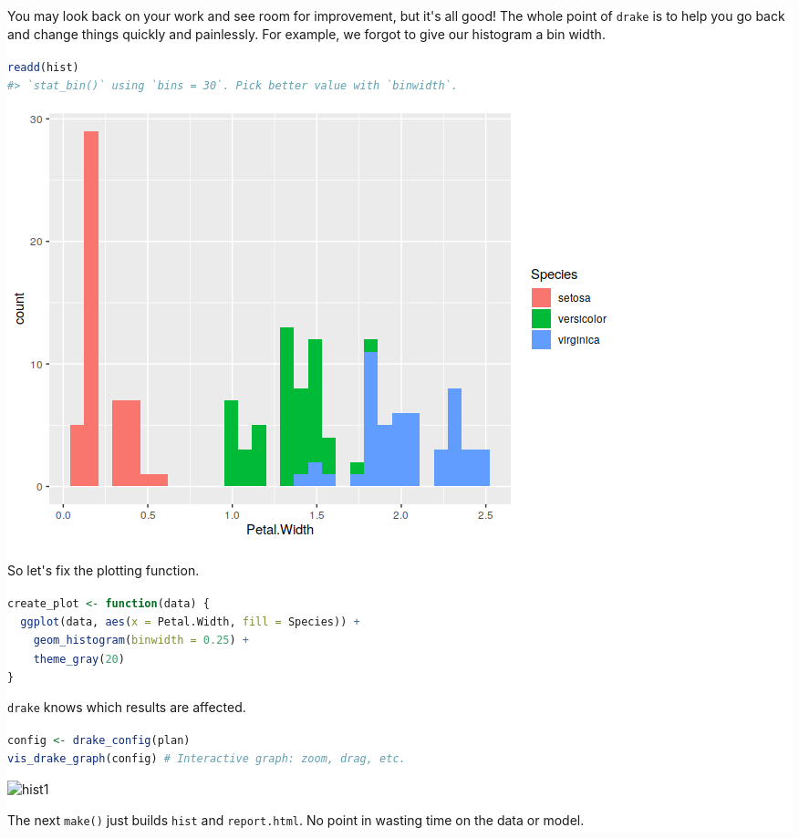 You may look back on your work and see room for improvement, but it's all good! The whole point of `drake` is to help you go back and change things quickly and painlessly. For example, we forgot to give our histogram a bin width.

``` r
readd(hist)
#> `stat_bin()` using `bins = 30`. Pick better value with `binwidth`.
```

![](man/figures/unnamed-chunk-9-1.png)

So let's fix the plotting function.

``` r
create_plot <- function(data) {
  ggplot(data, aes(x = Petal.Width, fill = Species)) +
    geom_histogram(binwidth = 0.25) +
    theme_gray(20)
}
```

`drake` knows which results are affected.

``` r
config <- drake_config(plan)
vis_drake_graph(config) # Interactive graph: zoom, drag, etc.
```

<img src="https://docs.ropensci.org/drake/reference/figures/graph.png" alt="hist1" align="center" style = "border: none; float: center;" width = "600px">

The next `make()` just builds `hist` and `report.html`. No point in wasting time on the data or model.
